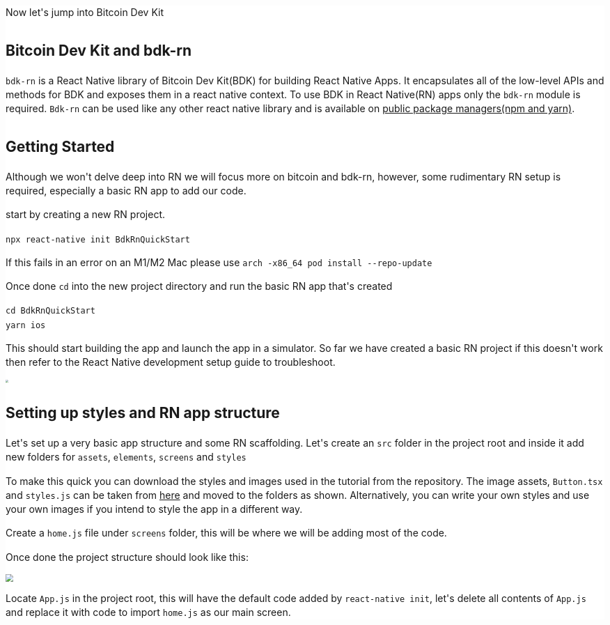 Now let's jump into Bitcoin Dev Kit

## Bitcoin Dev Kit and bdk-rn

`bdk-rn` is a React Native library of Bitcoin Dev Kit(BDK) for building React Native Apps.
It encapsulates all of the low-level APIs and methods for BDK and exposes them in a react native context. To use BDK in React Native(RN) apps only the `bdk-rn` module is required. `Bdk-rn` can be used like any other react native library and is available on [public package managers(npm and yarn)](https://www.npmjs.com/package/bdk-rn).

## Getting Started

Although we won't delve deep into RN we will focus more on bitcoin and bdk-rn, however, some rudimentary RN setup is required, especially a basic RN app to add our code.

 start by creating a new RN project.

`npx react-native init BdkRnQuickStart`

If this fails in an error on an M1/M2 Mac please use
 `arch -x86_64 pod install --repo-update`

Once done `cd` into the new project directory and run the basic RN app that's created

```shell
cd BdkRnQuickStart
yarn ios
```

This should start building the app and launch the app in a simulator. So far we have created a basic RN project if this doesn't work then refer to the React Native development setup guide to troubleshoot.

<img src="./exploring_bdk_rn/default_rn_app.png" style="display: block; margin: 0 auto; zoom: 25%;" />



## Setting up styles and RN app structure

Let's set up a very basic app structure and some RN scaffolding. Let's create an `src` folder in the project root and inside it add new folders for `assets`, `elements`, `screens` and `styles`

To make this quick you can download the styles and images used in the tutorial from the repository. The image assets, `Button.tsx` and `styles.js` can be taken from [here](https://github.com/LtbLightning/BdkRnQuickStart/tree/master/src) and moved to the folders as shown. Alternatively, you can write your own styles and use your own images if you intend to style the app in a different way.

 Create a `home.js` file under `screens` folder, this will be where we will be adding most of the code.

Once done the project structure should look like this:

<img src="./exploring_bdk_rn/folder_structure.png" style="display: block; margin: 0px auto; zoom: 67%;" />



Locate `App.js` in the project root, this will have the default code added by `react-native init`, let's delete all contents of `App.js` and replace it with code to import `home.js` as our main screen.
